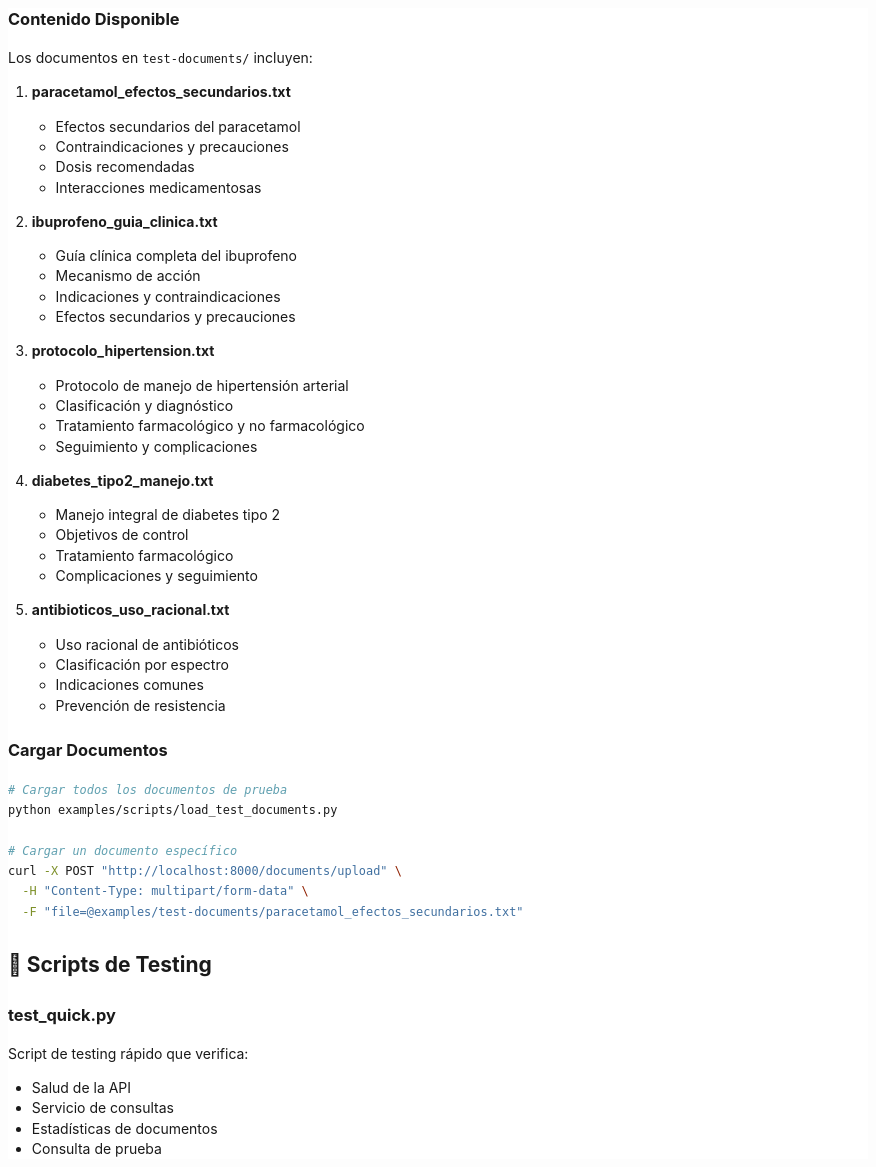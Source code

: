 ### Contenido Disponible

Los documentos en `test-documents/` incluyen:

1. **paracetamol_efectos_secundarios.txt**
   - Efectos secundarios del paracetamol
   - Contraindicaciones y precauciones
   - Dosis recomendadas
   - Interacciones medicamentosas

2. **ibuprofeno_guia_clinica.txt**
   - Guía clínica completa del ibuprofeno
   - Mecanismo de acción
   - Indicaciones y contraindicaciones
   - Efectos secundarios y precauciones

3. **protocolo_hipertension.txt**
   - Protocolo de manejo de hipertensión arterial
   - Clasificación y diagnóstico
   - Tratamiento farmacológico y no farmacológico
   - Seguimiento y complicaciones

4. **diabetes_tipo2_manejo.txt**
   - Manejo integral de diabetes tipo 2
   - Objetivos de control
   - Tratamiento farmacológico
   - Complicaciones y seguimiento

5. **antibioticos_uso_racional.txt**
   - Uso racional de antibióticos
   - Clasificación por espectro
   - Indicaciones comunes
   - Prevención de resistencia

### Cargar Documentos

```bash
# Cargar todos los documentos de prueba
python examples/scripts/load_test_documents.py

# Cargar un documento específico
curl -X POST "http://localhost:8000/documents/upload" \
  -H "Content-Type: multipart/form-data" \
  -F "file=@examples/test-documents/paracetamol_efectos_secundarios.txt"
```

## 🧪 Scripts de Testing

### test_quick.py
Script de testing rápido que verifica:
- Salud de la API
- Servicio de consultas
- Estadísticas de documentos
- Consulta de prueba
